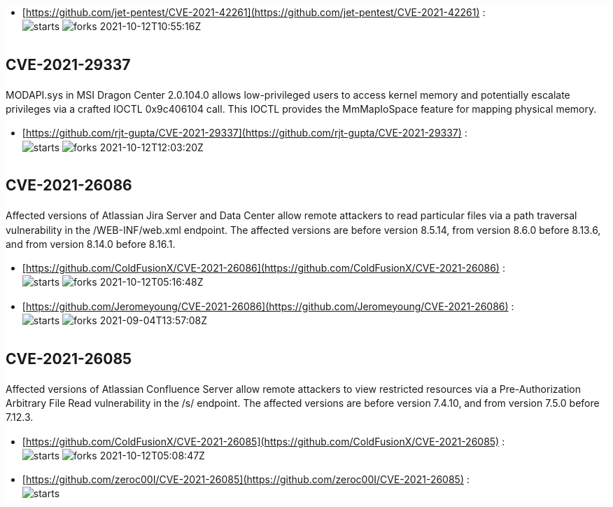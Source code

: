 - [https://github.com/jet-pentest/CVE-2021-42261](https://github.com/jet-pentest/CVE-2021-42261) :  
![starts](https://img.shields.io/github/stars/jet-pentest/CVE-2021-42261.svg) 
![forks](https://img.shields.io/github/forks/jet-pentest/CVE-2021-42261.svg) 
2021-10-12T10:55:16Z

## CVE-2021-29337
 MODAPI.sys in MSI Dragon Center 2.0.104.0 allows low-privileged users to access kernel memory and potentially escalate privileges via a crafted IOCTL 0x9c406104 call. This IOCTL provides the MmMapIoSpace feature for mapping physical memory.

- [https://github.com/rjt-gupta/CVE-2021-29337](https://github.com/rjt-gupta/CVE-2021-29337) :  
![starts](https://img.shields.io/github/stars/rjt-gupta/CVE-2021-29337.svg) 
![forks](https://img.shields.io/github/forks/rjt-gupta/CVE-2021-29337.svg) 
2021-10-12T12:03:20Z

## CVE-2021-26086
 Affected versions of Atlassian Jira Server and Data Center allow remote attackers to read particular files via a path traversal vulnerability in the /WEB-INF/web.xml endpoint. The affected versions are before version 8.5.14, from version 8.6.0 before 8.13.6, and from version 8.14.0 before 8.16.1.

- [https://github.com/ColdFusionX/CVE-2021-26086](https://github.com/ColdFusionX/CVE-2021-26086) :  
![starts](https://img.shields.io/github/stars/ColdFusionX/CVE-2021-26086.svg) 
![forks](https://img.shields.io/github/forks/ColdFusionX/CVE-2021-26086.svg) 
2021-10-12T05:16:48Z

- [https://github.com/Jeromeyoung/CVE-2021-26086](https://github.com/Jeromeyoung/CVE-2021-26086) :  
![starts](https://img.shields.io/github/stars/Jeromeyoung/CVE-2021-26086.svg) 
![forks](https://img.shields.io/github/forks/Jeromeyoung/CVE-2021-26086.svg) 
2021-09-04T13:57:08Z

## CVE-2021-26085
 Affected versions of Atlassian Confluence Server allow remote attackers to view restricted resources via a Pre-Authorization Arbitrary File Read vulnerability in the /s/ endpoint. The affected versions are before version 7.4.10, and from version 7.5.0 before 7.12.3.

- [https://github.com/ColdFusionX/CVE-2021-26085](https://github.com/ColdFusionX/CVE-2021-26085) :  
![starts](https://img.shields.io/github/stars/ColdFusionX/CVE-2021-26085.svg) 
![forks](https://img.shields.io/github/forks/ColdFusionX/CVE-2021-26085.svg) 
2021-10-12T05:08:47Z

- [https://github.com/zeroc00I/CVE-2021-26085](https://github.com/zeroc00I/CVE-2021-26085) :  
![starts](https://img.shields.io/github/stars/zeroc00I/CVE-2021-26085.svg) 
